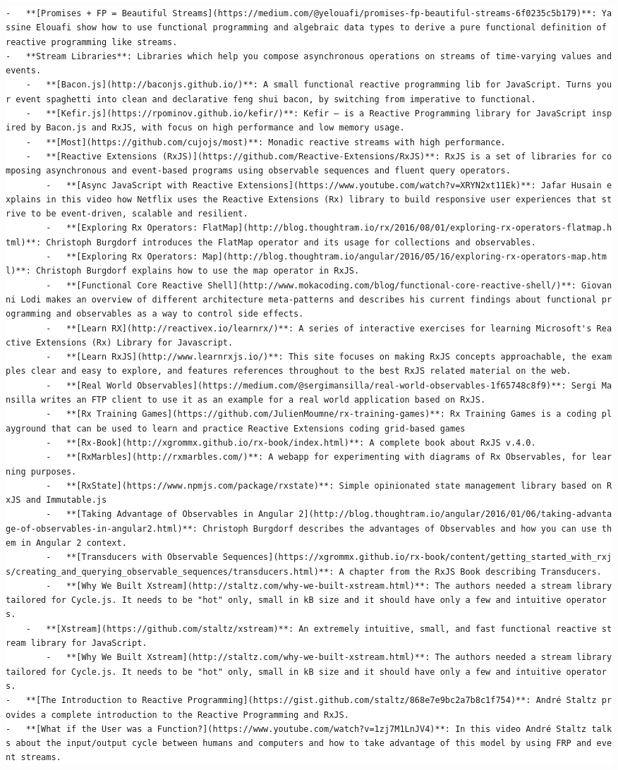     -   **[Promises + FP = Beautiful Streams](https://medium.com/@yelouafi/promises-fp-beautiful-streams-6f0235c5b179)**: Yassine Elouafi show how to use functional programming and algebraic data types to derive a pure functional definition of reactive programming like streams.
    -   **Stream Libraries**: Libraries which help you compose asynchronous operations on streams of time-varying values and events.
        -   **[Bacon.js](http://baconjs.github.io/)**: A small functional reactive programming lib for JavaScript. Turns your event spaghetti into clean and declarative feng shui bacon, by switching from imperative to functional.
        -   **[Kefir.js](https://rpominov.github.io/kefir/)**: Kefir — is a Reactive Programming library for JavaScript inspired by Bacon.js and RxJS, with focus on high performance and low memory usage.
        -   **[Most](https://github.com/cujojs/most)**: Monadic reactive streams with high performance.
        -   **[Reactive Extensions (RxJS)](https://github.com/Reactive-Extensions/RxJS)**: RxJS is a set of libraries for composing asynchronous and event-based programs using observable sequences and fluent query operators.
            -   **[Async JavaScript with Reactive Extensions](https://www.youtube.com/watch?v=XRYN2xt11Ek)**: Jafar Husain explains in this video how Netflix uses the Reactive Extensions (Rx) library to build responsive user experiences that strive to be event-driven, scalable and resilient.
            -   **[Exploring Rx Operators: FlatMap](http://blog.thoughtram.io/rx/2016/08/01/exploring-rx-operators-flatmap.html)**: Christoph Burgdorf introduces the FlatMap operator and its usage for collections and observables.
            -   **[Exploring Rx Operators: Map](http://blog.thoughtram.io/angular/2016/05/16/exploring-rx-operators-map.html)**: Christoph Burgdorf explains how to use the map operator in RxJS.
            -   **[Functional Core Reactive Shell](http://www.mokacoding.com/blog/functional-core-reactive-shell/)**: Giovanni Lodi makes an overview of different architecture meta-patterns and describes his current findings about functional programming and observables as a way to control side effects.
            -   **[Learn RX](http://reactivex.io/learnrx/)**: A series of interactive exercises for learning Microsoft's Reactive Extensions (Rx) Library for Javascript.
            -   **[Learn RxJS](http://www.learnrxjs.io/)**: This site focuses on making RxJS concepts approachable, the examples clear and easy to explore, and features references throughout to the best RxJS related material on the web.
            -   **[Real World Observables](https://medium.com/@sergimansilla/real-world-observables-1f65748c8f9)**: Sergi Mansilla writes an FTP client to use it as an example for a real world application based on RxJS.
            -   **[Rx Training Games](https://github.com/JulienMoumne/rx-training-games)**: Rx Training Games is a coding playground that can be used to learn and practice Reactive Extensions coding grid-based games
            -   **[Rx-Book](http://xgrommx.github.io/rx-book/index.html)**: A complete book about RxJS v.4.0.
            -   **[RxMarbles](http://rxmarbles.com/)**: A webapp for experimenting with diagrams of Rx Observables, for learning purposes.
            -   **[RxState](https://www.npmjs.com/package/rxstate)**: Simple opinionated state management library based on RxJS and Immutable.js
            -   **[Taking Advantage of Observables in Angular 2](http://blog.thoughtram.io/angular/2016/01/06/taking-advantage-of-observables-in-angular2.html)**: Christoph Burgdorf describes the advantages of Observables and how you can use them in Angular 2 context.
            -   **[Transducers with Observable Sequences](https://xgrommx.github.io/rx-book/content/getting_started_with_rxjs/creating_and_querying_observable_sequences/transducers.html)**: A chapter from the RxJS Book describing Transducers.
            -   **[Why We Built Xstream](http://staltz.com/why-we-built-xstream.html)**: The authors needed a stream library tailored for Cycle.js. It needs to be "hot" only, small in kB size and it should have only a few and intuitive operators.
        -   **[Xstream](https://github.com/staltz/xstream)**: An extremely intuitive, small, and fast functional reactive stream library for JavaScript.
            -   **[Why We Built Xstream](http://staltz.com/why-we-built-xstream.html)**: The authors needed a stream library tailored for Cycle.js. It needs to be "hot" only, small in kB size and it should have only a few and intuitive operators.
    -   **[The Introduction to Reactive Programming](https://gist.github.com/staltz/868e7e9bc2a7b8c1f754)**: André Staltz provides a complete introduction to the Reactive Programming and RxJS.
    -   **[What if the User was a Function?](https://www.youtube.com/watch?v=1zj7M1LnJV4)**: In this video André Staltz talks about the input/output cycle between humans and computers and how to take advantage of this model by using FRP and event streams.
